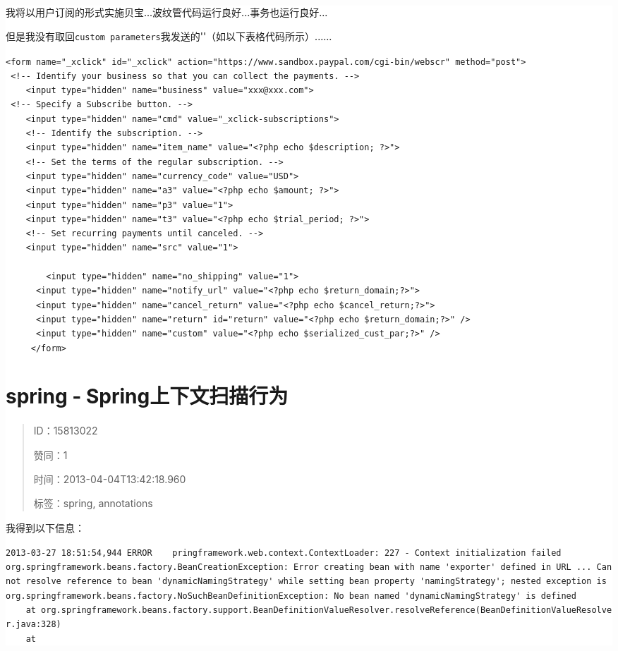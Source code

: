 我将以用户订阅的形式实施贝宝...波纹管代码运行良好...事务也运行良好...

但是我没有取回`custom parameters`我发送的''（如以下表格代码所示）......

```
<form name="_xclick" id="_xclick" action="https://www.sandbox.paypal.com/cgi-bin/webscr" method="post">
 <!-- Identify your business so that you can collect the payments. -->
    <input type="hidden" name="business" value="xxx@xxx.com">
 <!-- Specify a Subscribe button. -->
    <input type="hidden" name="cmd" value="_xclick-subscriptions">
    <!-- Identify the subscription. -->
    <input type="hidden" name="item_name" value="<?php echo $description; ?>">
    <!-- Set the terms of the regular subscription. -->
    <input type="hidden" name="currency_code" value="USD">
    <input type="hidden" name="a3" value="<?php echo $amount; ?>">
    <input type="hidden" name="p3" value="1">
    <input type="hidden" name="t3" value="<?php echo $trial_period; ?>">
    <!-- Set recurring payments until canceled. -->
    <input type="hidden" name="src" value="1">

        <input type="hidden" name="no_shipping" value="1">
      <input type="hidden" name="notify_url" value="<?php echo $return_domain;?>">
      <input type="hidden" name="cancel_return" value="<?php echo $cancel_return;?>">
      <input type="hidden" name="return" id="return" value="<?php echo $return_domain;?>" />
      <input type="hidden" name="custom" value="<?php echo $serialized_cust_par;?>" />
     </form> 
```

# spring - Spring上下文扫描行为

> ID：15813022
> 
> 赞同：1
> 
> 时间：2013-04-04T13:42:18.960
> 
> 标签：spring, annotations

我得到以下信息：

```
2013-03-27 18:51:54,944 ERROR    pringframework.web.context.ContextLoader: 227 - Context initialization failed
org.springframework.beans.factory.BeanCreationException: Error creating bean with name 'exporter' defined in URL ... Cannot resolve reference to bean 'dynamicNamingStrategy' while setting bean property 'namingStrategy'; nested exception is org.springframework.beans.factory.NoSuchBeanDefinitionException: No bean named 'dynamicNamingStrategy' is defined
    at org.springframework.beans.factory.support.BeanDefinitionValueResolver.resolveReference(BeanDefinitionValueResolver.java:328)
    at 
```
